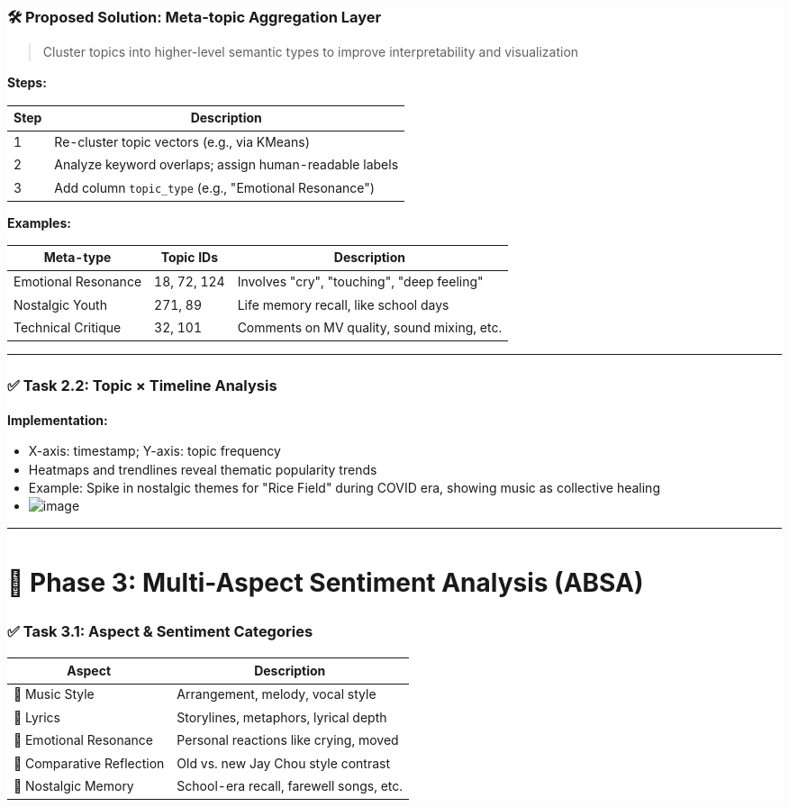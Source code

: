 ### 🛠️ Proposed Solution: Meta-topic Aggregation Layer

> Cluster topics into higher-level semantic types to improve interpretability and visualization
> 

**Steps:**

| Step | Description |
| --- | --- |
| 1 | Re-cluster topic vectors (e.g., via KMeans) |
| 2 | Analyze keyword overlaps; assign human-readable labels |
| 3 | Add column `topic_type` (e.g., "Emotional Resonance") |

**Examples:**

| Meta-type | Topic IDs | Description |
| --- | --- | --- |
| Emotional Resonance | 18, 72, 124 | Involves "cry", "touching", "deep feeling" |
| Nostalgic Youth | 271, 89 | Life memory recall, like school days |
| Technical Critique | 32, 101 | Comments on MV quality, sound mixing, etc. |

---

### ✅ Task 2.2: Topic × Timeline Analysis

**Implementation:**

- X-axis: timestamp; Y-axis: topic frequency
- Heatmaps and trendlines reveal thematic popularity trends
- Example: Spike in nostalgic themes for "Rice Field" during COVID era, showing music as collective healing
- ![image](https://github.com/user-attachments/assets/7e1756ae-8ab6-49fd-b65d-f3eb4ebd6366)


---

# 🔹 Phase 3: Multi-Aspect Sentiment Analysis (ABSA)

### ✅ Task 3.1: Aspect & Sentiment Categories

| Aspect | Description |
| --- | --- |
| 🎵 Music Style | Arrangement, melody, vocal style |
| 📜 Lyrics | Storylines, metaphors, lyrical depth |
| 💭 Emotional Resonance | Personal reactions like crying, moved |
| 🧠 Comparative Reflection | Old vs. new Jay Chou style contrast |
| 🌱 Nostalgic Memory | School-era recall, farewell songs, etc. |
